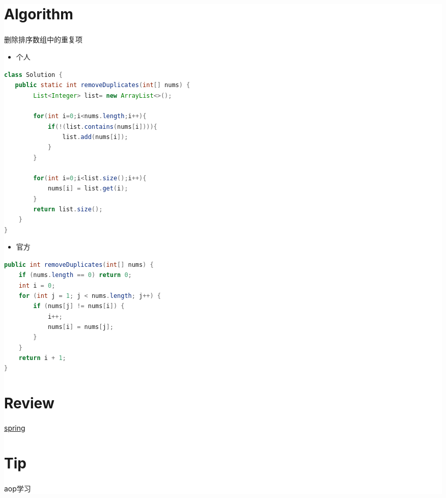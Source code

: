 # Algorithm

删除排序数组中的重复项



* 个人

```java
class Solution {
   public static int removeDuplicates(int[] nums) {
        List<Integer> list= new ArrayList<>();

        for(int i=0;i<nums.length;i++){
            if(!(list.contains(nums[i]))){
                list.add(nums[i]);
            }
        }

        for(int i=0;i<list.size();i++){
            nums[i] = list.get(i);
        }
        return list.size();
    }
}
```

* 官方

```java
public int removeDuplicates(int[] nums) {
    if (nums.length == 0) return 0;
    int i = 0;
    for (int j = 1; j < nums.length; j++) {
        if (nums[j] != nums[i]) {
            i++;
            nums[i] = nums[j];
        }
    }
    return i + 1;
}
```



# Review

[spring](<https://docs.spring.io/spring-framework/docs/4.0.x/spring-framework-reference/html/index.html>)

# Tip

aop学习
